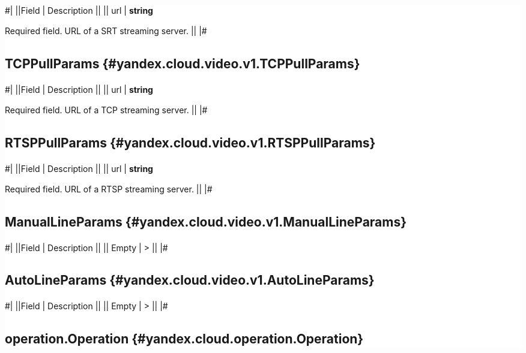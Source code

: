 #|
||Field | Description ||
|| url | **string**

Required field. URL of a SRT streaming server. ||
|#

## TCPPullParams {#yandex.cloud.video.v1.TCPPullParams}

#|
||Field | Description ||
|| url | **string**

Required field. URL of a TCP streaming server. ||
|#

## RTSPPullParams {#yandex.cloud.video.v1.RTSPPullParams}

#|
||Field | Description ||
|| url | **string**

Required field. URL of a RTSP streaming server. ||
|#

## ManualLineParams {#yandex.cloud.video.v1.ManualLineParams}

#|
||Field | Description ||
|| Empty | > ||
|#

## AutoLineParams {#yandex.cloud.video.v1.AutoLineParams}

#|
||Field | Description ||
|| Empty | > ||
|#

## operation.Operation {#yandex.cloud.operation.Operation}
